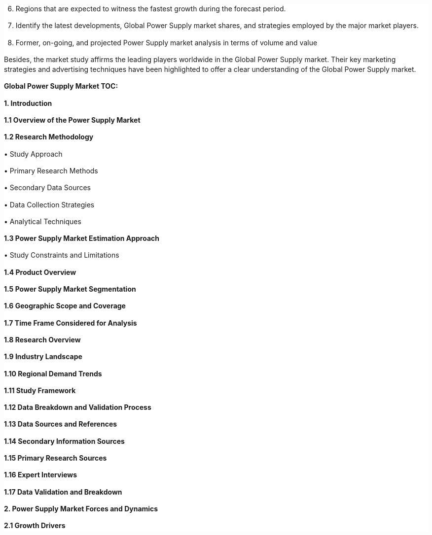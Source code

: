 6. Regions that are expected to witness the fastest growth during the forecast period.

7. Identify the latest developments, Global Power Supply market shares, and strategies employed by the major market players.

8. Former, on-going, and projected Power Supply market analysis in terms of volume and value

Besides, the market study affirms the leading players worldwide in the Global Power Supply market. Their key marketing strategies and advertising techniques have been highlighted to offer a clear understanding of the Global Power Supply market.

<strong>Global Power Supply Market TOC:</strong>

<strong>1. Introduction</strong>

<strong>1.1 Overview of the Power Supply Market</strong>

<strong>1.2 Research Methodology</strong>

• Study Approach

• Primary Research Methods

• Secondary Data Sources

• Data Collection Strategies

• Analytical Techniques

<strong>1.3 Power Supply Market Estimation Approach</strong>

• Study Constraints and Limitations

<strong>1.4 Product Overview</strong>

<strong>1.5 Power Supply Market Segmentation</strong>

<strong>1.6 Geographic Scope and Coverage</strong>

<strong>1.7 Time Frame Considered for Analysis</strong>

<strong>1.8 Research Overview</strong>

<strong>1.9 Industry Landscape</strong>

<strong>1.10 Regional Demand Trends</strong>

<strong>1.11 Study Framework</strong>

<strong>1.12 Data Breakdown and Validation Process</strong>

<strong>1.13 Data Sources and References</strong>

<strong>1.14 Secondary Information Sources</strong>

<strong>1.15 Primary Research Sources</strong>

<strong>1.16 Expert Interviews</strong>

<strong>1.17 Data Validation and Breakdown</strong>

<strong>2. Power Supply Market Forces and Dynamics</strong>

<strong>2.1 Growth Drivers</strong>
